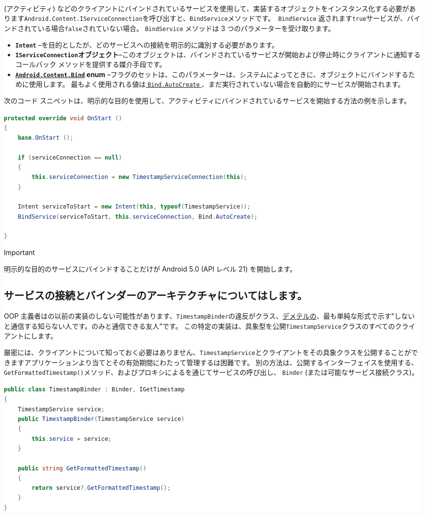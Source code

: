 (アクティビティ) などのクライアントにバインドされているサービスを使用して、実装するオブジェクトをインスタンス化する必要があります`Android.Content.IServiceConnection`を呼び出すと、`BindService`メソッドです。` BindService` 返されます`true`サービスが、バインドされている場合`false`されていない場合。 `BindService` メソッドは 3 つのパラメーターを受け取ります。

* **`Intent`**  &ndash;を目的としたが、どのサービスへの接続を明示的に識別する必要があります。
* **`IServiceConnection`オブジェクト**&ndash;このオブジェクトは、バインドされているサービスが開始および停止時にクライアントに通知するコールバック メソッドを提供する媒介手段です。
* **[`Android.Content.Bind`](https://developer.xamarin.com/api/type/Android.Content.Bind/) enum** &ndash;フラグのセットは、このパラメーターは、システムによってときに、オブジェクトにバインドするために使用します。 最もよく使用される値は[ `Bind.AutoCreate` ](https://developer.xamarin.com/api/field/Android.Content.Bind.AutoCreate/)、まだ実行されていない場合を自動的にサービスが開始されます。

次のコード スニペットは、明示的な目的を使用して、アクティビティにバインドされているサービスを開始する方法の例を示します。

```csharp
protected override void OnStart ()
{
    base.OnStart ();

    if (serviceConnection == null)
    {
        this.serviceConnection = new TimestampServiceConnection(this);
    }

    Intent serviceToStart = new Intent(this, typeof(TimestampService));
    BindService(serviceToStart, this.serviceConnection, Bind.AutoCreate);

}
```

> [!IMPORTANT]
> 明示的な目的のサービスにバインドすることだけが Android 5.0 (API レベル 21) を開始します。

## <a name="architectural-notes-about-the-service-connection-and-the-binder"></a>サービスの接続とバインダーのアーキテクチャについてはします。

OOP 主義者はの以前の実装のしない可能性があります、`TimestampBinder`の違反がクラス、[デメテルの](https://en.wikipedia.org/wiki/Law_of_Demeter)、最も単純な形式で示す"しないと通信する知らない人です。のみと通信できる友人"です。 この特定の実装は、具象型を公開`TimestampService`クラスのすべてのクライアントにします。

厳密には、クライアントについて知っておく必要はありません、`TimestampService`とクライアントをその具象クラスを公開することができますアプリケーションより当てとその有効期間にわたって管理するは困難です。 別の方法は、公開するインターフェイスを使用する、`GetFormattedTimestamp()`メソッド、およびプロキシによるを通じてサービスの呼び出し、 `Binder` (または可能なサービス接続クラス)。  

```csharp
public class TimestampBinder : Binder, IGetTimestamp
{
    TimestampService service;
    public TimestampBinder(TimestampService service)
    {
        this.service = service;
    }

    public string GetFormattedTimestamp()
    {
        return service?.GetFormattedTimestamp();
    }
}
```
